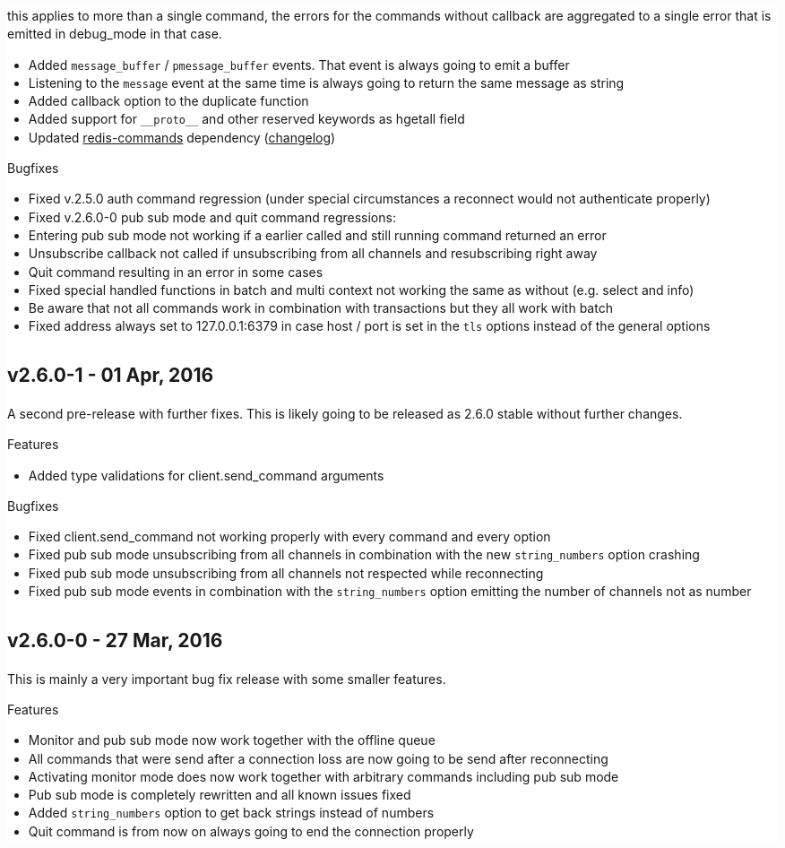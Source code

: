   this applies to more than a single command, the errors for the commands without callback are aggregated
  to a single error that is emitted in debug_mode in that case.
- Added `message_buffer` / `pmessage_buffer` events. That event is always going to emit a buffer
- Listening to the `message` event at the same time is always going to return the same message as string
- Added callback option to the duplicate function
- Added support for `__proto__` and other reserved keywords as hgetall field
- Updated [redis-commands](https://github.com/NodeRedis/redis-commands) dependency ([changelog](https://github.com/NodeRedis/redis-commands/releases/tag/v.1.2.0))

Bugfixes

- Fixed v.2.5.0 auth command regression (under special circumstances a reconnect would not authenticate properly)
- Fixed v.2.6.0-0 pub sub mode and quit command regressions:
- Entering pub sub mode not working if a earlier called and still running command returned an error
- Unsubscribe callback not called if unsubscribing from all channels and resubscribing right away
- Quit command resulting in an error in some cases
- Fixed special handled functions in batch and multi context not working the same as without (e.g. select and info)
- Be aware that not all commands work in combination with transactions but they all work with batch
- Fixed address always set to 127.0.0.1:6379 in case host / port is set in the `tls` options instead of the general options

## v2.6.0-1 - 01 Apr, 2016

A second pre-release with further fixes. This is likely going to be released as 2.6.0 stable without further changes.

Features

- Added type validations for client.send_command arguments

Bugfixes

- Fixed client.send_command not working properly with every command and every option
- Fixed pub sub mode unsubscribing from all channels in combination with the new `string_numbers` option crashing
- Fixed pub sub mode unsubscribing from all channels not respected while reconnecting
- Fixed pub sub mode events in combination with the `string_numbers` option emitting the number of channels not as number

## v2.6.0-0 - 27 Mar, 2016

This is mainly a very important bug fix release with some smaller features.

Features

- Monitor and pub sub mode now work together with the offline queue
- All commands that were send after a connection loss are now going to be send after reconnecting
- Activating monitor mode does now work together with arbitrary commands including pub sub mode
- Pub sub mode is completely rewritten and all known issues fixed
- Added `string_numbers` option to get back strings instead of numbers
- Quit command is from now on always going to end the connection properly
